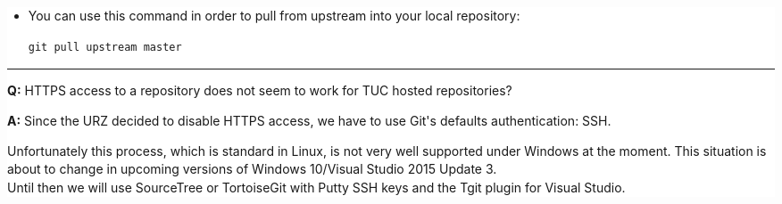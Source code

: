 
- You can use this command in order to pull from upstream into your local repository:
    ```
    git pull upstream master
    ```

---

**Q:** HTTPS access to a repository does not seem to work for TUC hosted repositories?

**A:** Since the URZ decided to disable HTTPS access, we have to use Git's defaults authentication: SSH.

Unfortunately this process, which is standard in Linux, is not very well supported under Windows at the moment. This situation is about to change in upcoming versions of Windows 10/Visual Studio 2015 Update 3.  
Until then we will use SourceTree or TortoiseGit with Putty SSH keys and the Tgit plugin for Visual Studio.
